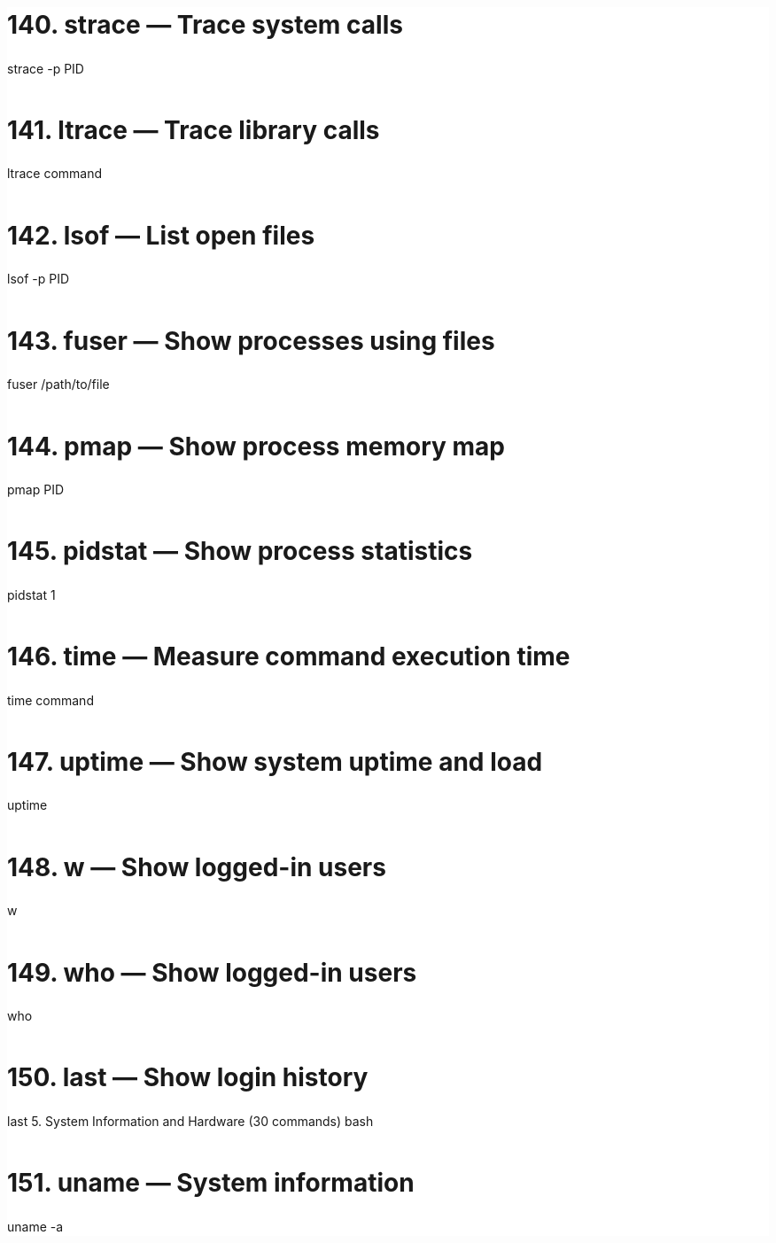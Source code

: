 # 140. strace — Trace system calls
strace -p PID

# 141. ltrace — Trace library calls
ltrace command

# 142. lsof — List open files
lsof -p PID

# 143. fuser — Show processes using files
fuser /path/to/file

# 144. pmap — Show process memory map
pmap PID

# 145. pidstat — Show process statistics
pidstat 1

# 146. time — Measure command execution time
time command

# 147. uptime — Show system uptime and load
uptime

# 148. w — Show logged-in users
w

# 149. who — Show logged-in users
who

# 150. last — Show login history
last
5. System Information and Hardware (30 commands)
bash


# 151. uname — System information
uname -a
